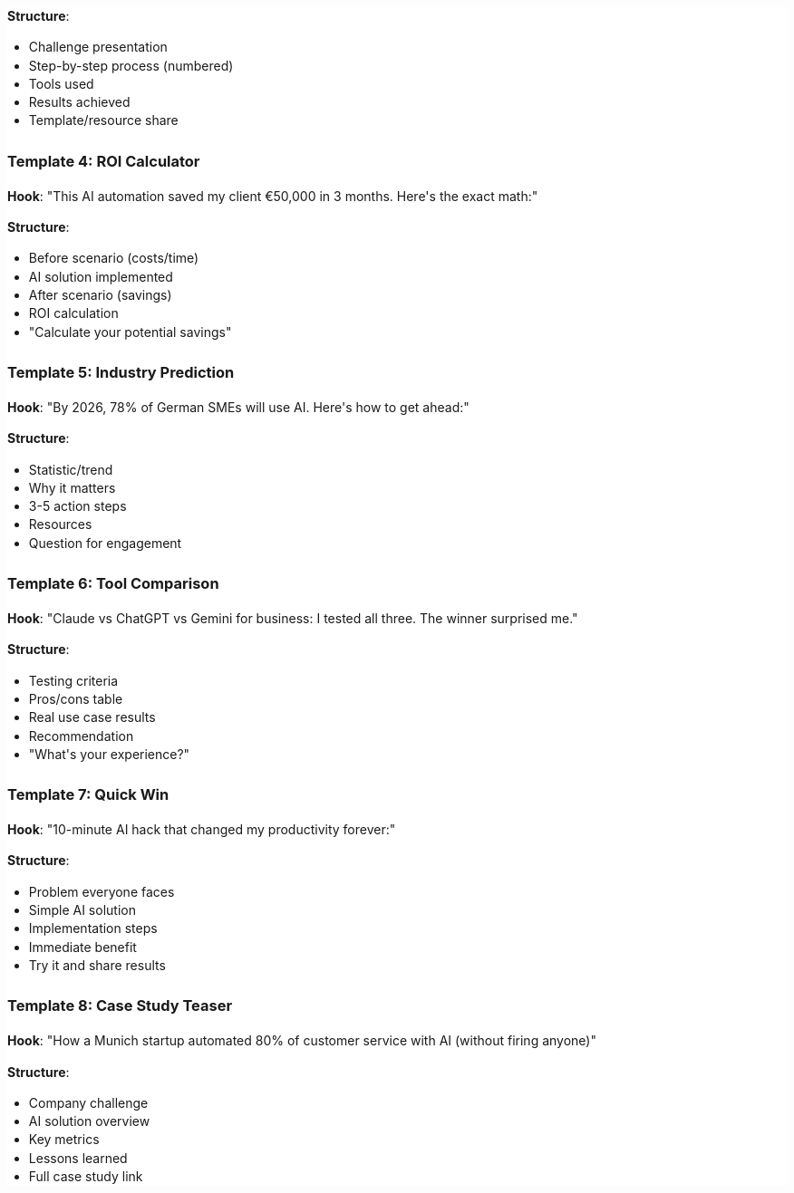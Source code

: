 **Structure**:
- Challenge presentation
- Step-by-step process (numbered)
- Tools used
- Results achieved
- Template/resource share

### **Template 4: ROI Calculator**
**Hook**: "This AI automation saved my client €50,000 in 3 months. Here's the exact math:"

**Structure**:
- Before scenario (costs/time)
- AI solution implemented
- After scenario (savings)
- ROI calculation
- "Calculate your potential savings"

### **Template 5: Industry Prediction**
**Hook**: "By 2026, 78% of German SMEs will use AI. Here's how to get ahead:"

**Structure**:
- Statistic/trend
- Why it matters
- 3-5 action steps
- Resources
- Question for engagement

### **Template 6: Tool Comparison**
**Hook**: "Claude vs ChatGPT vs Gemini for business: I tested all three. The winner surprised me."

**Structure**:
- Testing criteria
- Pros/cons table
- Real use case results
- Recommendation
- "What's your experience?"

### **Template 7: Quick Win**
**Hook**: "10-minute AI hack that changed my productivity forever:"

**Structure**:
- Problem everyone faces
- Simple AI solution
- Implementation steps
- Immediate benefit
- Try it and share results

### **Template 8: Case Study Teaser**
**Hook**: "How a Munich startup automated 80% of customer service with AI (without firing anyone)"

**Structure**:
- Company challenge
- AI solution overview
- Key metrics
- Lessons learned
- Full case study link

